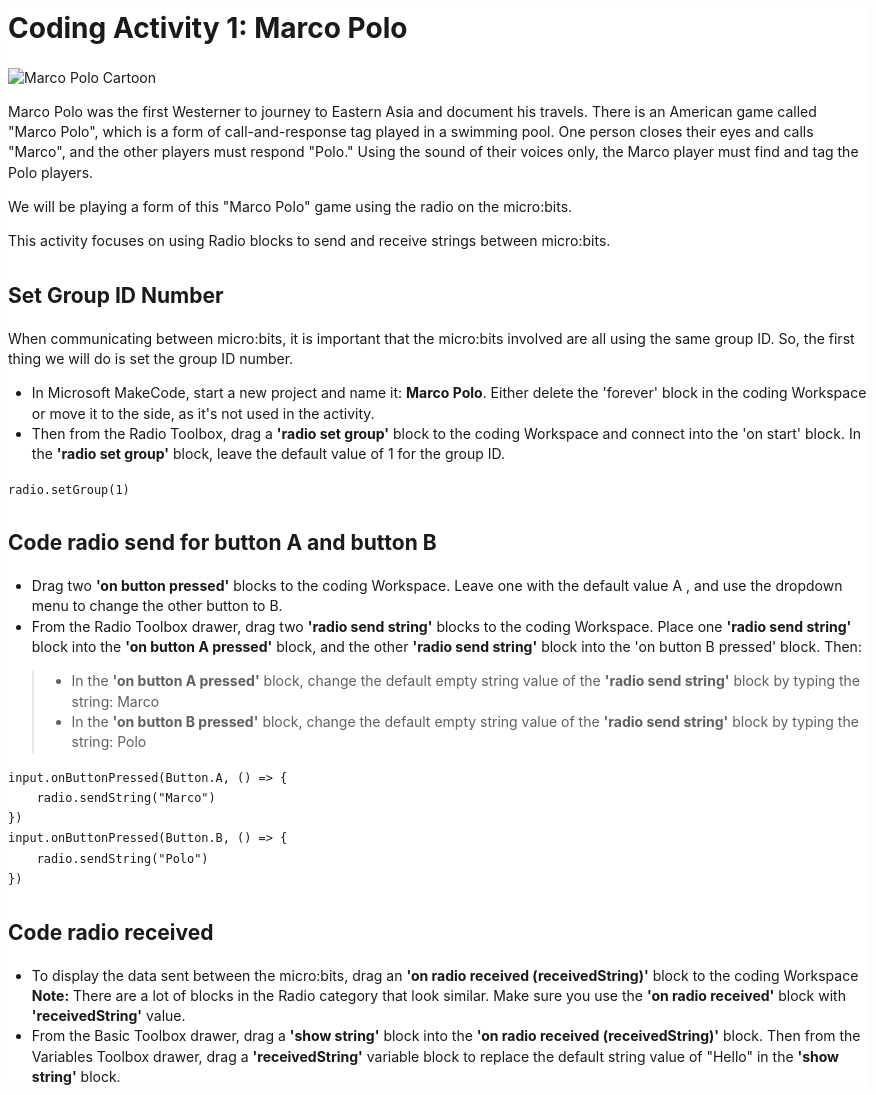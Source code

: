 # Coding Activity 1: Marco Polo

![Marco Polo Cartoon](/static/courses/csintro/radio/marco-polo.png)

Marco Polo was the first Westerner to journey to Eastern Asia and document his travels. There is an American game called "Marco Polo", which is a form of call-and-response tag played in a swimming pool. One person closes their eyes and calls "Marco", and the other players must respond "Polo." Using the sound of their voices only, the Marco player must find and tag the Polo players.

We will be playing a form of this "Marco Polo" game using the radio on the micro:bits.

This activity focuses on using Radio blocks to send and receive strings between micro:bits.

## Set Group ID Number

When communicating between micro:bits, it is important that the micro:bits involved are all using the same group ID. So, the first thing we will do is set the group ID number.

* In Microsoft MakeCode, start a new project and name it: **Marco Polo**. Either delete the 'forever' block in the coding Workspace or move it to the side, as it's not used in the activity.
* Then from the Radio Toolbox, drag a **'radio set group'** block to the coding Workspace and connect into the 'on start' block. In the **'radio set group'** block, leave the default value of 1 for the group ID.

```blocks
radio.setGroup(1)
```

## Code radio send for button A and button B

* Drag two **'on button pressed'** blocks to the coding Workspace. Leave one with the default value A , and use the dropdown menu to change the other button to B.
* From the Radio Toolbox drawer, drag two **'radio send string'** blocks to the coding Workspace. Place one **'radio send string'** block into the **'on button A pressed'** block, and the other **'radio send string'** block into the 'on button B pressed' block. Then:
>* In the **'on button A pressed'** block, change the default empty string value of the **'radio send string'** block by typing the string: Marco
>* In the **'on button B pressed'** block, change the default empty string value of the **'radio send string'** block by typing the string: Polo

```blocks
input.onButtonPressed(Button.A, () => {
    radio.sendString("Marco")
})
input.onButtonPressed(Button.B, () => {
    radio.sendString("Polo")
})
```

## Code radio received

* To display the data sent between the micro:bits, drag an **'on radio received (receivedString)'** block to the coding Workspace
**Note:** There are a lot of blocks in the Radio category that look similar. Make sure you use the **'on radio received'** block with **'receivedString'** value.
* From the Basic Toolbox drawer, drag a **'show string'** block into the **'on radio received (receivedString)'** block. Then from the Variables Toolbox drawer, drag a **'receivedString'** variable block to replace the default string value of "Hello" in the **'show string'** block.
